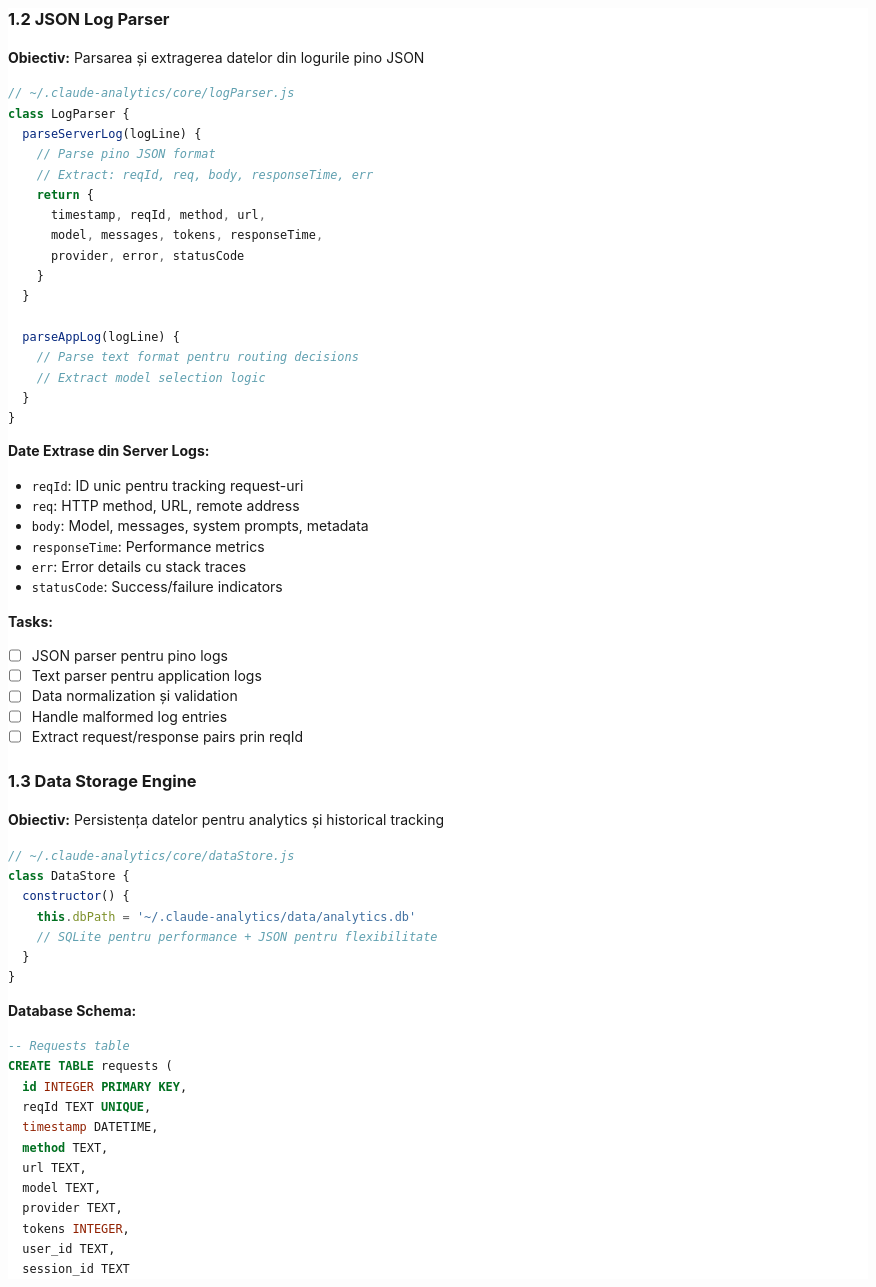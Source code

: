 ### **1.2 JSON Log Parser**

**Obiectiv:** Parsarea și extragerea datelor din logurile pino JSON

```javascript
// ~/.claude-analytics/core/logParser.js
class LogParser {
  parseServerLog(logLine) {
    // Parse pino JSON format
    // Extract: reqId, req, body, responseTime, err
    return {
      timestamp, reqId, method, url, 
      model, messages, tokens, responseTime,
      provider, error, statusCode
    }
  }
  
  parseAppLog(logLine) {
    // Parse text format pentru routing decisions
    // Extract model selection logic
  }
}
```

**Date Extrase din Server Logs:**
- `reqId`: ID unic pentru tracking request-uri
- `req`: HTTP method, URL, remote address
- `body`: Model, messages, system prompts, metadata
- `responseTime`: Performance metrics
- `err`: Error details cu stack traces
- `statusCode`: Success/failure indicators

**Tasks:**
- [ ] JSON parser pentru pino logs
- [ ] Text parser pentru application logs
- [ ] Data normalization și validation
- [ ] Handle malformed log entries
- [ ] Extract request/response pairs prin reqId

### **1.3 Data Storage Engine**

**Obiectiv:** Persistența datelor pentru analytics și historical tracking

```javascript
// ~/.claude-analytics/core/dataStore.js
class DataStore {
  constructor() {
    this.dbPath = '~/.claude-analytics/data/analytics.db'
    // SQLite pentru performance + JSON pentru flexibilitate
  }
}
```

**Database Schema:**
```sql
-- Requests table
CREATE TABLE requests (
  id INTEGER PRIMARY KEY,
  reqId TEXT UNIQUE,
  timestamp DATETIME,
  method TEXT,
  url TEXT,
  model TEXT,
  provider TEXT,
  tokens INTEGER,
  user_id TEXT,
  session_id TEXT
```